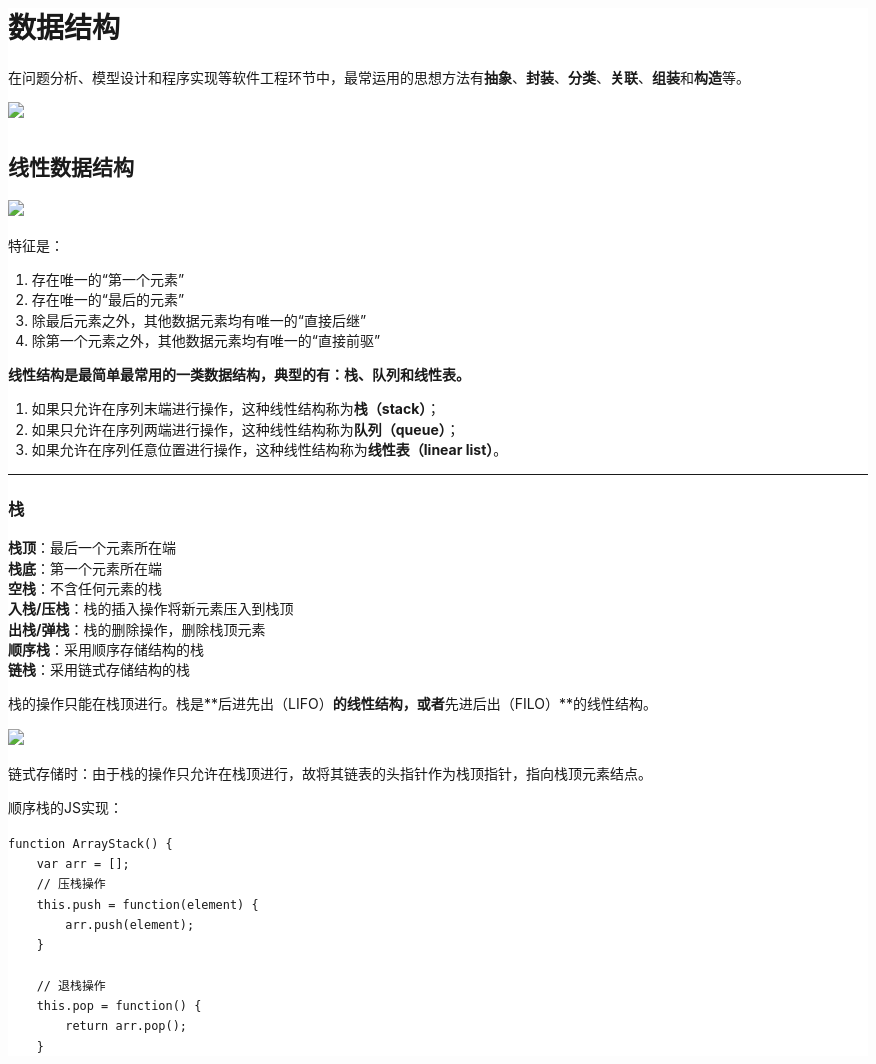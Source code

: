 # 数据结构 #
在问题分析、模型设计和程序实现等软件工程环节中，最常运用的思想方法有**抽象**、**封装**、**分类**、**关联**、**组装**和**构造**等。

![](https://i.imgur.com/X9sRwtU.png)



## 线性数据结构 ##
![](https://i.imgur.com/7u3ZAzY.png)

特征是：

1. 存在唯一的“第一个元素”
2. 存在唯一的“最后的元素”
3. 除最后元素之外，其他数据元素均有唯一的“直接后继”
4. 除第一个元素之外，其他数据元素均有唯一的“直接前驱”

**线性结构是最简单最常用的一类数据结构，典型的有：栈、队列和线性表。**

1.  如果只允许在序列末端进行操作，这种线性结构称为**栈（stack）**；
2.  如果只允许在序列两端进行操作，这种线性结构称为**队列（queue）**；
3.  如果允许在序列任意位置进行操作，这种线性结构称为**线性表（linear list）**。

----------
### 栈 ###
**栈顶**：最后一个元素所在端  
**栈底**：第一个元素所在端  
**空栈**：不含任何元素的栈  
**入栈/压栈**：栈的插入操作将新元素压入到栈顶  
**出栈/弹栈**：栈的删除操作，删除栈顶元素  
**顺序栈**：采用顺序存储结构的栈  
**链栈**：采用链式存储结构的栈

栈的操作只能在栈顶进行。栈是**后进先出（LIFO）**的线性结构，或者**先进后出（FILO）**的线性结构。

![](https://i.imgur.com/mpbK1CK.jpg)

链式存储时：由于栈的操作只允许在栈顶进行，故将其链表的头指针作为栈顶指针，指向栈顶元素结点。

顺序栈的JS实现：
	
	function ArrayStack() {
		var arr = [];
		// 压栈操作
		this.push = function(element) {
			arr.push(element);
		}
		
		// 退栈操作
		this.pop = function() {
			return arr.pop();
		}
